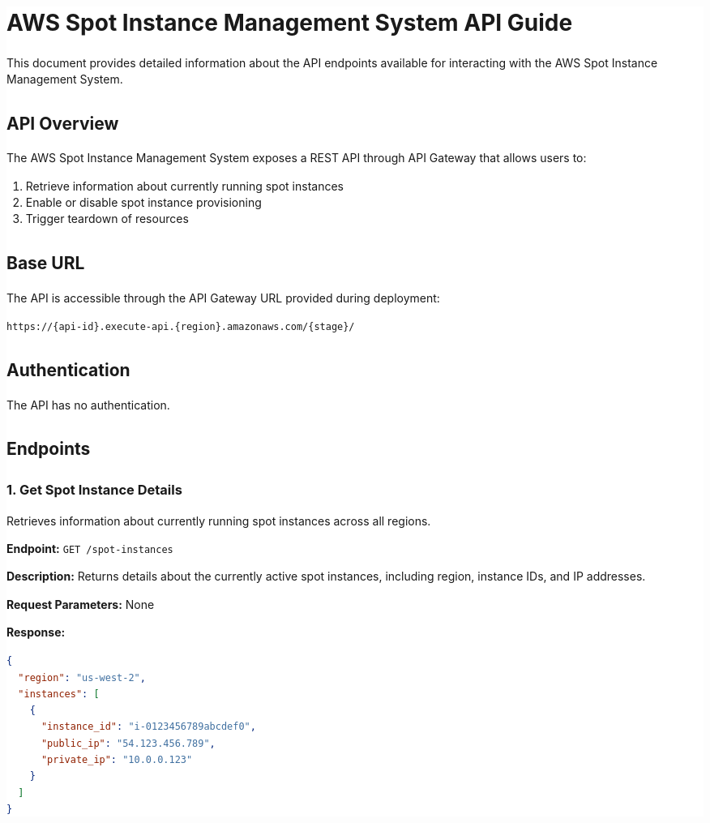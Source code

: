 # AWS Spot Instance Management System API Guide

This document provides detailed information about the API endpoints available for interacting with the AWS Spot Instance Management System.

## API Overview

The AWS Spot Instance Management System exposes a REST API through API Gateway that allows users to:

1. Retrieve information about currently running spot instances
2. Enable or disable spot instance provisioning
3. Trigger teardown of resources

## Base URL

The API is accessible through the API Gateway URL provided during deployment:

```
https://{api-id}.execute-api.{region}.amazonaws.com/{stage}/
```

## Authentication

The API has no authentication.

## Endpoints

### 1. Get Spot Instance Details

Retrieves information about currently running spot instances across all regions.

**Endpoint:** `GET /spot-instances`

**Description:** Returns details about the currently active spot instances, including region, instance IDs, and IP addresses.

**Request Parameters:** None

**Response:**

```json
{
  "region": "us-west-2",
  "instances": [
    {
      "instance_id": "i-0123456789abcdef0",
      "public_ip": "54.123.456.789",
      "private_ip": "10.0.0.123"
    }
  ]
}
```
